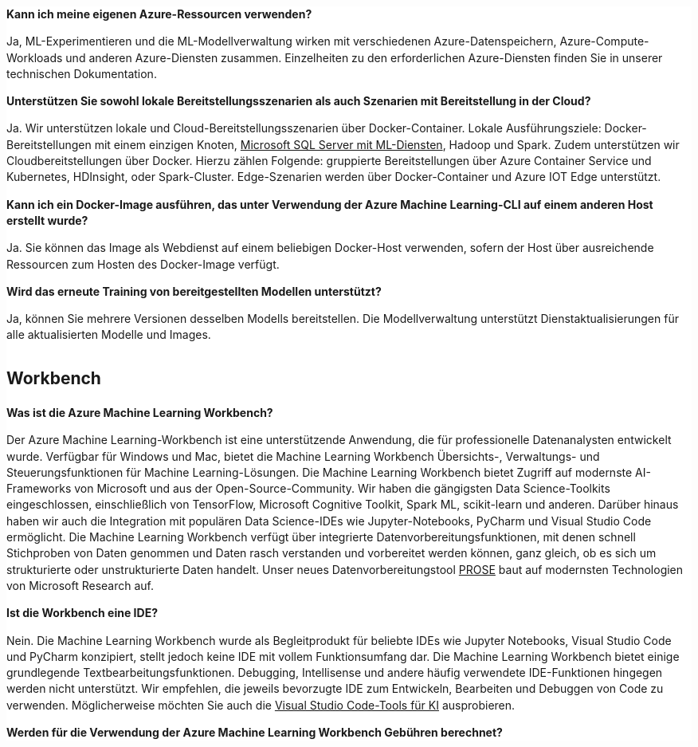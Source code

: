 **Kann ich meine eigenen Azure-Ressourcen verwenden?**

Ja, ML-Experimentieren und die ML-Modellverwaltung wirken mit verschiedenen Azure-Datenspeichern, Azure-Compute-Workloads und anderen Azure-Diensten zusammen. Einzelheiten zu den erforderlichen Azure-Diensten finden Sie in unserer technischen Dokumentation.

**Unterstützen Sie sowohl lokale Bereitstellungsszenarien als auch Szenarien mit Bereitstellung in der Cloud?**

Ja. Wir unterstützen lokale und Cloud-Bereitstellungsszenarien über Docker-Container. Lokale Ausführungsziele: Docker-Bereitstellungen mit einem einzigen Knoten, [Microsoft SQL Server mit ML-Diensten](https://docs.microsoft.com/sql/advanced-analytics/r/r-services), Hadoop und Spark. Zudem unterstützen wir Cloudbereitstellungen über Docker. Hierzu zählen Folgende: gruppierte Bereitstellungen über Azure Container Service und Kubernetes, HDInsight, oder Spark-Cluster. Edge-Szenarien werden über Docker-Container und Azure IOT Edge unterstützt. 

**Kann ich ein Docker-Image ausführen, das unter Verwendung der Azure Machine Learning-CLI auf einem anderen Host erstellt wurde?**

Ja. Sie können das Image als Webdienst auf einem beliebigen Docker-Host verwenden, sofern der Host über ausreichende Ressourcen zum Hosten des Docker-Image verfügt.

**Wird das erneute Training von bereitgestellten Modellen unterstützt?**

Ja, können Sie mehrere Versionen desselben Modells bereitstellen. Die Modellverwaltung unterstützt Dienstaktualisierungen für alle aktualisierten Modelle und Images.

## <a name="workbench"></a>Workbench

**Was ist die Azure Machine Learning Workbench?**

Der Azure Machine Learning-Workbench ist eine unterstützende Anwendung, die für professionelle Datenanalysten entwickelt wurde. Verfügbar für Windows und Mac, bietet die Machine Learning Workbench Übersichts-, Verwaltungs- und Steuerungsfunktionen für Machine Learning-Lösungen. Die Machine Learning Workbench bietet Zugriff auf modernste AI-Frameworks von Microsoft und aus der Open-Source-Community. Wir haben die gängigsten Data Science-Toolkits eingeschlossen, einschließlich von TensorFlow, Microsoft Cognitive Toolkit, Spark ML, scikit-learn und anderen. Darüber hinaus haben wir auch die Integration mit populären Data Science-IDEs wie Jupyter-Notebooks, PyCharm und Visual Studio Code ermöglicht. Die Machine Learning Workbench verfügt über integrierte Datenvorbereitungsfunktionen, mit denen schnell Stichproben von Daten genommen und Daten rasch verstanden und vorbereitet werden können, ganz gleich, ob es sich um strukturierte oder unstrukturierte Daten handelt. Unser neues Datenvorbereitungstool [PROSE](https://microsoft.github.io/prose/) baut auf modernsten Technologien von Microsoft Research auf.  

**Ist die Workbench eine IDE?**

Nein. Die Machine Learning Workbench wurde als Begleitprodukt für beliebte IDEs wie Jupyter Notebooks, Visual Studio Code und PyCharm konzipiert, stellt jedoch keine IDE mit vollem Funktionsumfang dar. Die Machine Learning Workbench bietet einige grundlegende Textbearbeitungsfunktionen. Debugging, Intellisense und andere häufig verwendete IDE-Funktionen hingegen werden nicht unterstützt. Wir empfehlen, die jeweils bevorzugte IDE zum Entwickeln, Bearbeiten und Debuggen von Code zu verwenden. Möglicherweise möchten Sie auch die [Visual Studio Code-Tools für KI](https://www.visualstudio.com/downloads/ai-tools-vscode) ausprobieren.

**Werden für die Verwendung der Azure Machine Learning Workbench Gebühren berechnet?**

